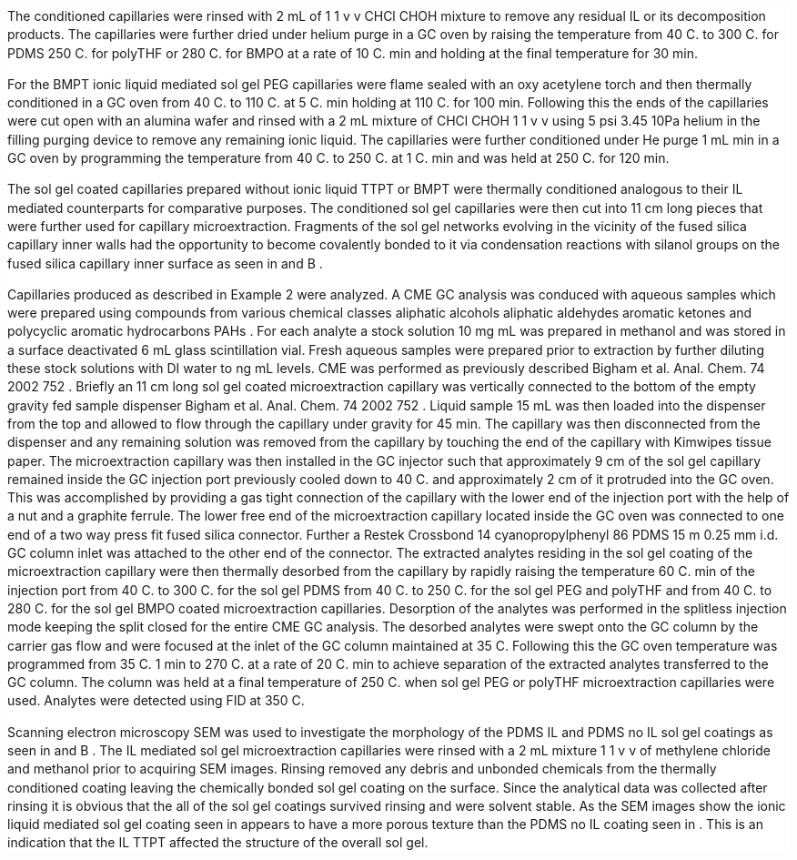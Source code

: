 The conditioned capillaries were rinsed with 2 mL of 1 1 v v CHCl CHOH mixture to remove any residual IL or its decomposition products. The capillaries were further dried under helium purge in a GC oven by raising the temperature from 40 C. to 300 C. for PDMS 250 C. for polyTHF or 280 C. for BMPO at a rate of 10 C. min and holding at the final temperature for 30 min.

For the BMPT ionic liquid mediated sol gel PEG capillaries were flame sealed with an oxy acetylene torch and then thermally conditioned in a GC oven from 40 C. to 110 C. at 5 C. min holding at 110 C. for 100 min. Following this the ends of the capillaries were cut open with an alumina wafer and rinsed with a 2 mL mixture of CHCl CHOH 1 1 v v using 5 psi 3.45 10Pa helium in the filling purging device to remove any remaining ionic liquid. The capillaries were further conditioned under He purge 1 mL min in a GC oven by programming the temperature from 40 C. to 250 C. at 1 C. min and was held at 250 C. for 120 min.

The sol gel coated capillaries prepared without ionic liquid TTPT or BMPT were thermally conditioned analogous to their IL mediated counterparts for comparative purposes. The conditioned sol gel capillaries were then cut into 11 cm long pieces that were further used for capillary microextraction. Fragments of the sol gel networks evolving in the vicinity of the fused silica capillary inner walls had the opportunity to become covalently bonded to it via condensation reactions with silanol groups on the fused silica capillary inner surface as seen in and B .

Capillaries produced as described in Example 2 were analyzed. A CME GC analysis was conduced with aqueous samples which were prepared using compounds from various chemical classes aliphatic alcohols aliphatic aldehydes aromatic ketones and polycyclic aromatic hydrocarbons PAHs . For each analyte a stock solution 10 mg mL was prepared in methanol and was stored in a surface deactivated 6 mL glass scintillation vial. Fresh aqueous samples were prepared prior to extraction by further diluting these stock solutions with DI water to ng mL levels. CME was performed as previously described Bigham et al. Anal. Chem. 74 2002 752 . Briefly an 11 cm long sol gel coated microextraction capillary was vertically connected to the bottom of the empty gravity fed sample dispenser Bigham et al. Anal. Chem. 74 2002 752 . Liquid sample 15 mL was then loaded into the dispenser from the top and allowed to flow through the capillary under gravity for 45 min. The capillary was then disconnected from the dispenser and any remaining solution was removed from the capillary by touching the end of the capillary with Kimwipes tissue paper. The microextraction capillary was then installed in the GC injector such that approximately 9 cm of the sol gel capillary remained inside the GC injection port previously cooled down to 40 C. and approximately 2 cm of it protruded into the GC oven. This was accomplished by providing a gas tight connection of the capillary with the lower end of the injection port with the help of a nut and a graphite ferrule. The lower free end of the microextraction capillary located inside the GC oven was connected to one end of a two way press fit fused silica connector. Further a Restek Crossbond 14 cyanopropylphenyl 86 PDMS 15 m 0.25 mm i.d. GC column inlet was attached to the other end of the connector. The extracted analytes residing in the sol gel coating of the microextraction capillary were then thermally desorbed from the capillary by rapidly raising the temperature 60 C. min of the injection port from 40 C. to 300 C. for the sol gel PDMS from 40 C. to 250 C. for the sol gel PEG and polyTHF and from 40 C. to 280 C. for the sol gel BMPO coated microextraction capillaries. Desorption of the analytes was performed in the splitless injection mode keeping the split closed for the entire CME GC analysis. The desorbed analytes were swept onto the GC column by the carrier gas flow and were focused at the inlet of the GC column maintained at 35 C. Following this the GC oven temperature was programmed from 35 C. 1 min to 270 C. at a rate of 20 C. min to achieve separation of the extracted analytes transferred to the GC column. The column was held at a final temperature of 250 C. when sol gel PEG or polyTHF microextraction capillaries were used. Analytes were detected using FID at 350 C.

Scanning electron microscopy SEM was used to investigate the morphology of the PDMS IL and PDMS no IL sol gel coatings as seen in and B . The IL mediated sol gel microextraction capillaries were rinsed with a 2 mL mixture 1 1 v v of methylene chloride and methanol prior to acquiring SEM images. Rinsing removed any debris and unbonded chemicals from the thermally conditioned coating leaving the chemically bonded sol gel coating on the surface. Since the analytical data was collected after rinsing it is obvious that the all of the sol gel coatings survived rinsing and were solvent stable. As the SEM images show the ionic liquid mediated sol gel coating seen in appears to have a more porous texture than the PDMS no IL coating seen in . This is an indication that the IL TTPT affected the structure of the overall sol gel.
